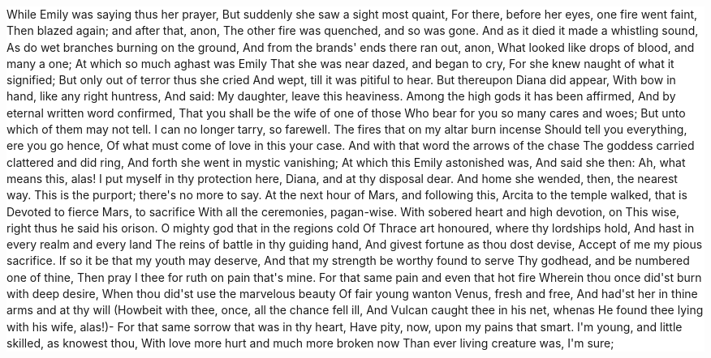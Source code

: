 While Emily was saying thus her prayer,
But suddenly she saw a sight most quaint,
For there, before her eyes, one fire went faint,
Then blazed again; and after that, anon,
The other fire was quenched, and so was gone.
And as it died it made a whistling sound,
As do wet branches burning on the ground,
And from the brands' ends there ran out, anon,
What looked like drops of blood, and many a one;
At which so much aghast was Emily
That she was near dazed, and began to cry,
For she knew naught of what it signified;
But only out of terror thus she cried
And wept, till it was pitiful to hear.
But thereupon Diana did appear,
With bow in hand, like any right huntress,
And said: My daughter, leave this heaviness.
Among the high gods it has been affirmed,
And by eternal written word confirmed,
That you shall be the wife of one of those
Who bear for you so many cares and woes;
But unto which of them may not tell.
I can no longer tarry, so farewell.
The fires that on my altar burn incense
Should tell you everything, ere you go hence,
Of what must come of love in this your case.
And with that word the arrows of the chase
The goddess carried clattered and did ring,
And forth she went in mystic vanishing;
At which this Emily astonished was,
And said she then: Ah, what means this, alas!
I put myself in thy protection here,
Diana, and at thy disposal dear.
And home she wended, then, the nearest way.
This is the purport; there's no more to say.
At the next hour of Mars, and following this,
Arcita to the temple walked, that is
Devoted to fierce Mars, to sacrifice
With all the ceremonies, pagan-wise.
With sobered heart and high devotion, on
This wise, right thus he said his orison.
O mighty god that in the regions cold
Of Thrace art honoured, where thy lordships hold,
And hast in every realm and every land
The reins of battle in thy guiding hand,
And givest fortune as thou dost devise,
Accept of me my pious sacrifice.
If so it be that my youth may deserve,
And that my strength be worthy found to serve
Thy godhead, and be numbered one of thine,
Then pray I thee for ruth on pain that's mine.
For that same pain and even that hot fire
Wherein thou once did'st burn with deep desire,
When thou did'st use the marvelous beauty
Of fair young wanton Venus, fresh and free,
And had'st her in thine arms and at thy will
(Howbeit with thee, once, all the chance fell ill,
And Vulcan caught thee in his net, whenas
He found thee lying with his wife, alas!)-
For that same sorrow that was in thy heart,
Have pity, now, upon my pains that smart.
I'm young, and little skilled, as knowest thou,
With love more hurt and much more broken now
Than ever living creature was, I'm sure;